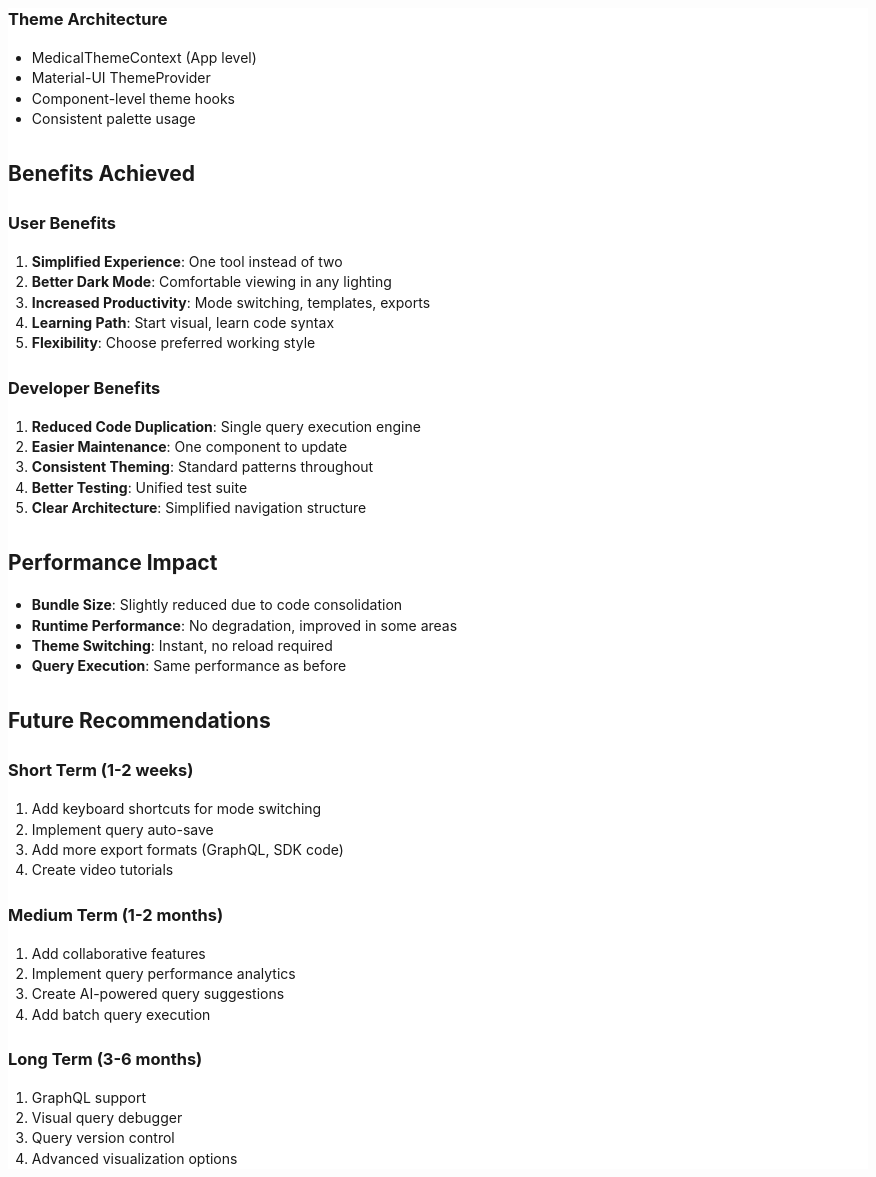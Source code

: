 ### Theme Architecture
- MedicalThemeContext (App level)
- Material-UI ThemeProvider
- Component-level theme hooks
- Consistent palette usage

## Benefits Achieved

### User Benefits
1. **Simplified Experience**: One tool instead of two
2. **Better Dark Mode**: Comfortable viewing in any lighting
3. **Increased Productivity**: Mode switching, templates, exports
4. **Learning Path**: Start visual, learn code syntax
5. **Flexibility**: Choose preferred working style

### Developer Benefits
1. **Reduced Code Duplication**: Single query execution engine
2. **Easier Maintenance**: One component to update
3. **Consistent Theming**: Standard patterns throughout
4. **Better Testing**: Unified test suite
5. **Clear Architecture**: Simplified navigation structure

## Performance Impact

- **Bundle Size**: Slightly reduced due to code consolidation
- **Runtime Performance**: No degradation, improved in some areas
- **Theme Switching**: Instant, no reload required
- **Query Execution**: Same performance as before

## Future Recommendations

### Short Term (1-2 weeks)
1. Add keyboard shortcuts for mode switching
2. Implement query auto-save
3. Add more export formats (GraphQL, SDK code)
4. Create video tutorials

### Medium Term (1-2 months)
1. Add collaborative features
2. Implement query performance analytics
3. Create AI-powered query suggestions
4. Add batch query execution

### Long Term (3-6 months)
1. GraphQL support
2. Visual query debugger
3. Query version control
4. Advanced visualization options
